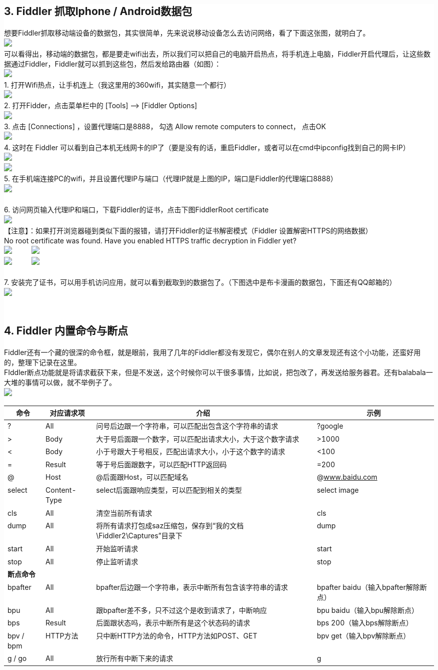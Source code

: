 ## 3. Fiddler 抓取Iphone / Android数据包
想要Fiddler抓取移动端设备的数据包，其实很简单，先来说说移动设备怎么去访问网络，看了下面这张图，就明白了。<br />![](https://file.wulicode.com/yuque/202208/04/16/1355PCeabvjx.png?x-oss-process=image/resize,h_830)<br />可以看得出，移动端的数据包，都是要走wifi出去，所以我们可以把自己的电脑开启热点，将手机连上电脑，Fiddler开启代理后，让这些数据通过Fiddler，Fiddler就可以抓到这些包，然后发给路由器（如图）：<br />![](https://file.wulicode.com/yuque/202208/04/16/1355E72O1f16.png?x-oss-process=image/resize,h_540)<br />1. 打开Wifi热点，让手机连上（我这里用的360wifi，其实随意一个都行）<br />![](https://file.wulicode.com/yuque/202208/04/16/1356mhjbf8Z2.png?x-oss-process=image/resize,h_500)<br />2. 打开Fidder，点击菜单栏中的 [Tools] –> [Fiddler Options]<br />![](https://file.wulicode.com/yuque/202208/04/16/1356O0XEujjy.png?x-oss-process=image/resize,h_726)<br />3. 点击 [Connections] ，设置代理端口是8888， 勾选 Allow remote computers to connect， 点击OK<br />![](https://file.wulicode.com/yuque/202208/04/16/1357yJPHLiki.png?x-oss-process=image/resize,h_726)<br />4. 这时在 Fiddler 可以看到自己本机无线网卡的IP了（要是没有的话，重启Fiddler，或者可以在cmd中ipconfig找到自己的网卡IP）<br />![](https://file.wulicode.com/yuque/202208/04/16/13579pvN14yX.png?x-oss-process=image/resize,h_730)<br />![](https://file.wulicode.com/yuque/202208/04/16/13586fnltPfu.png?x-oss-process=image/resize,h_583)<br />5. 在手机端连接PC的wifi，并且设置代理IP与端口（代理IP就是上图的IP，端口是Fiddler的代理端口8888）<br />![](https://file.wulicode.com/yuque/202208/04/16/1358hQ8guSde.png?x-oss-process=image/resize,h_789)<br /> <br />6. 访问网页输入代理IP和端口，下载Fiddler的证书，点击下图FiddlerRoot certificate<br />![](https://file.wulicode.com/yuque/202208/04/16/1359Lb6EfKXd.png?x-oss-process=image/resize,h_797)<br />【注意】：如果打开浏览器碰到类似下面的报错，请打开Fiddler的证书解密模式（Fiddler 设置解密HTTPS的网络数据）<br />No root certificate was found. Have you enabled HTTPS traffic decryption in Fiddler yet?<br />![](https://file.wulicode.com/yuque/202208/04/16/1359WldmC4El.png?x-oss-process=image/resize,h_768)          ![](https://file.wulicode.com/yuque/202208/04/16/1359exDh9fl1.png?x-oss-process=image/resize,h_768)<br />![](https://file.wulicode.com/yuque/202208/04/16/1400XOfsP8c3.png?x-oss-process=image/resize,h_768)          ![](https://file.wulicode.com/yuque/202208/04/16/1400YotJGyaW.png?x-oss-process=image/resize,h_768)<br /> <br />7. 安装完了证书，可以用手机访问应用，就可以看到截取到的数据包了。（下图选中是布卡漫画的数据包，下面还有QQ邮箱的）<br />![](https://file.wulicode.com/yuque/202208/04/16/1401g4fi3iZJ.png?x-oss-process=image/resize,h_730)<br /> 

## 4. Fiddler 内置命令与断点
Fiddler还有一个藏的很深的命令框，就是眼前，我用了几年的Fiddler都没有发现它，偶尔在别人的文章发现还有这个小功能，还蛮好用的，整理下记录在这里。<br />FIddler断点功能就是将请求截获下来，但是不发送，这个时候你可以干很多事情，比如说，把包改了，再发送给服务器君。还有balabala一大堆的事情可以做，就不举例子了。<br />![](https://file.wulicode.com/yuque/202208/04/16/1401KxDscv17.png?x-oss-process=image/resize,h_730)

| **命令** | **对应请求项** | **介绍** | **示例** |
| --- | --- | --- | --- |
| ? | All | 问号后边跟一个字符串，可以匹配出包含这个字符串的请求 | ?google |
| > | Body | 大于号后面跟一个数字，可以匹配出请求大小，大于这个数字请求 | >1000 |
| < | Body | 小于号跟大于号相反，匹配出请求大小，小于这个数字的请求 | <100 |
| = | Result | 等于号后面跟数字，可以匹配HTTP返回码 | =200 |
| @ | Host | @后面跟Host，可以匹配域名 | @www.baidu.com |
| select | Content-Type | select后面跟响应类型，可以匹配到相关的类型 | select image |
| cls | All | 清空当前所有请求 | cls |
| dump | All | 将所有请求打包成saz压缩包，保存到“我的文档\\Fiddler2\\Captures”目录下 | dump |
| start | All | 开始监听请求 | start |
| stop | All | 停止监听请求 | stop |
| **断点命令** |  |  |  |
| bpafter | All | bpafter后边跟一个字符串，表示中断所有包含该字符串的请求 | bpafter baidu（输入bpafter解除断点） |
| bpu | All | 跟bpafter差不多，只不过这个是收到请求了，中断响应 | bpu baidu（输入bpu解除断点） |
| bps | Result | 后面跟状态吗，表示中断所有是这个状态码的请求 | bps 200（输入bps解除断点） |
| bpv / bpm | HTTP方法 | 只中断HTTP方法的命令，HTTP方法如POST、GET | bpv get（输入bpv解除断点） |
| g / go | All | 放行所有中断下来的请求 | g |

